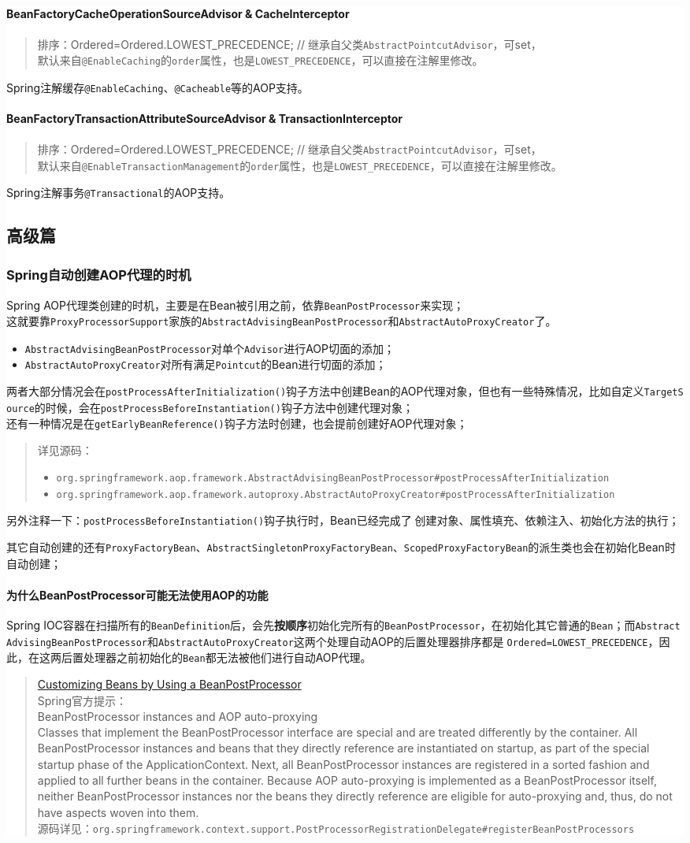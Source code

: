 #### BeanFactoryCacheOperationSourceAdvisor & CacheInterceptor

> 排序：Ordered=Ordered.LOWEST\_PRECEDENCE; // 继承自父类`AbstractPointcutAdvisor`，可set，  
> 默认来自`@EnableCaching`的`order`属性，也是`LOWEST_PRECEDENCE`，可以直接在注解里修改。

Spring注解缓存`@EnableCaching`、`@Cacheable`等的AOP支持。

#### BeanFactoryTransactionAttributeSourceAdvisor & TransactionInterceptor

> 排序：Ordered=Ordered.LOWEST\_PRECEDENCE; // 继承自父类`AbstractPointcutAdvisor`，可set，  
> 默认来自`@EnableTransactionManagement`的`order`属性，也是`LOWEST_PRECEDENCE`，可以直接在注解里修改。

Spring注解事务`@Transactional`的AOP支持。

高级篇
---

### Spring自动创建AOP代理的时机

Spring AOP代理类创建的时机，主要是在Bean被引用之前，依靠`BeanPostProcessor`来实现；  
这就要靠`ProxyProcessorSupport`家族的`AbstractAdvisingBeanPostProcessor`和`AbstractAutoProxyCreator`了。

*   `AbstractAdvisingBeanPostProcessor`对单个`Advisor`进行AOP切面的添加；
*   `AbstractAutoProxyCreator`对所有满足`Pointcut`的Bean进行切面的添加；

两者大部分情况会在`postProcessAfterInitialization()`钩子方法中创建Bean的AOP代理对象，但也有一些特殊情况，比如自定义`TargetSource`的时候，会在`postProcessBeforeInstantiation()`钩子方法中创建代理对象；  
还有一种情况是在`getEarlyBeanReference()`钩子方法时创建，也会提前创建好AOP代理对象；

> 详见源码：
> 
> *   `org.springframework.aop.framework.AbstractAdvisingBeanPostProcessor#postProcessAfterInitialization`
> *   `org.springframework.aop.framework.autoproxy.AbstractAutoProxyCreator#postProcessAfterInitialization`

另外注释一下：`postProcessBeforeInstantiation()`钩子执行时，Bean已经完成了 创建对象、属性填充、依赖注入、初始化方法的执行；

其它自动创建的还有`ProxyFactoryBean`、`AbstractSingletonProxyFactoryBean`、`ScopedProxyFactoryBean`的派生类也会在初始化Bean时自动创建；

#### 为什么BeanPostProcessor可能无法使用AOP的功能

Spring IOC容器在扫描所有的`BeanDefinition`后，会先**按顺序**初始化完所有的`BeanPostProcessor`，在初始化其它普通的`Bean`；而`AbstractAdvisingBeanPostProcessor`和`AbstractAutoProxyCreator`这两个处理自动AOP的后置处理器排序都是 `Ordered=LOWEST_PRECEDENCE`，因此，在这两后置处理器之前初始化的`Bean`都无法被他们进行自动AOP代理。

> [Customizing Beans by Using a BeanPostProcessor](https://docs.spring.io/spring-framework/docs/current/reference/html/core.html#beans-factory-extension-bpp)  
> Spring官方提示：  
> BeanPostProcessor instances and AOP auto-proxying  
> Classes that implement the BeanPostProcessor interface are special and are treated differently by the container. All BeanPostProcessor instances and beans that they directly reference are instantiated on startup, as part of the special startup phase of the ApplicationContext. Next, all BeanPostProcessor instances are registered in a sorted fashion and applied to all further beans in the container. Because AOP auto-proxying is implemented as a BeanPostProcessor itself, neither BeanPostProcessor instances nor the beans they directly reference are eligible for auto-proxying and, thus, do not have aspects woven into them.  
> 源码详见：`org.springframework.context.support.PostProcessorRegistrationDelegate#registerBeanPostProcessors`
